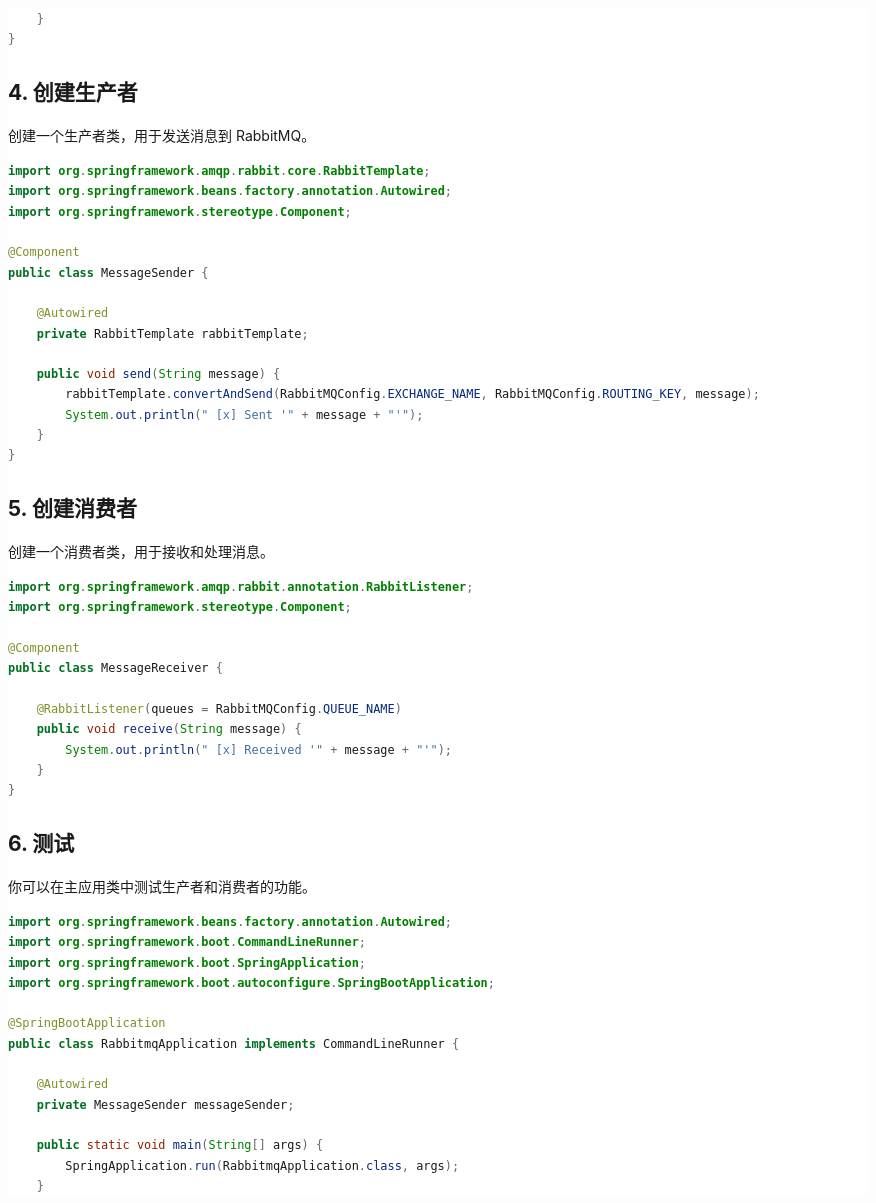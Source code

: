 ```java
    }
}
```

## 4. 创建生产者

创建一个生产者类，用于发送消息到 RabbitMQ。

```java
import org.springframework.amqp.rabbit.core.RabbitTemplate;
import org.springframework.beans.factory.annotation.Autowired;
import org.springframework.stereotype.Component;

@Component
public class MessageSender {

    @Autowired
    private RabbitTemplate rabbitTemplate;

    public void send(String message) {
        rabbitTemplate.convertAndSend(RabbitMQConfig.EXCHANGE_NAME, RabbitMQConfig.ROUTING_KEY, message);
        System.out.println(" [x] Sent '" + message + "'");
    }
}
```

## 5. 创建消费者

创建一个消费者类，用于接收和处理消息。

```java
import org.springframework.amqp.rabbit.annotation.RabbitListener;
import org.springframework.stereotype.Component;

@Component
public class MessageReceiver {

    @RabbitListener(queues = RabbitMQConfig.QUEUE_NAME)
    public void receive(String message) {
        System.out.println(" [x] Received '" + message + "'");
    }
}	
```

## 6. 测试

你可以在主应用类中测试生产者和消费者的功能。

```java
import org.springframework.beans.factory.annotation.Autowired;
import org.springframework.boot.CommandLineRunner;
import org.springframework.boot.SpringApplication;
import org.springframework.boot.autoconfigure.SpringBootApplication;

@SpringBootApplication
public class RabbitmqApplication implements CommandLineRunner {

    @Autowired
    private MessageSender messageSender;

    public static void main(String[] args) {
        SpringApplication.run(RabbitmqApplication.class, args);
    }

```